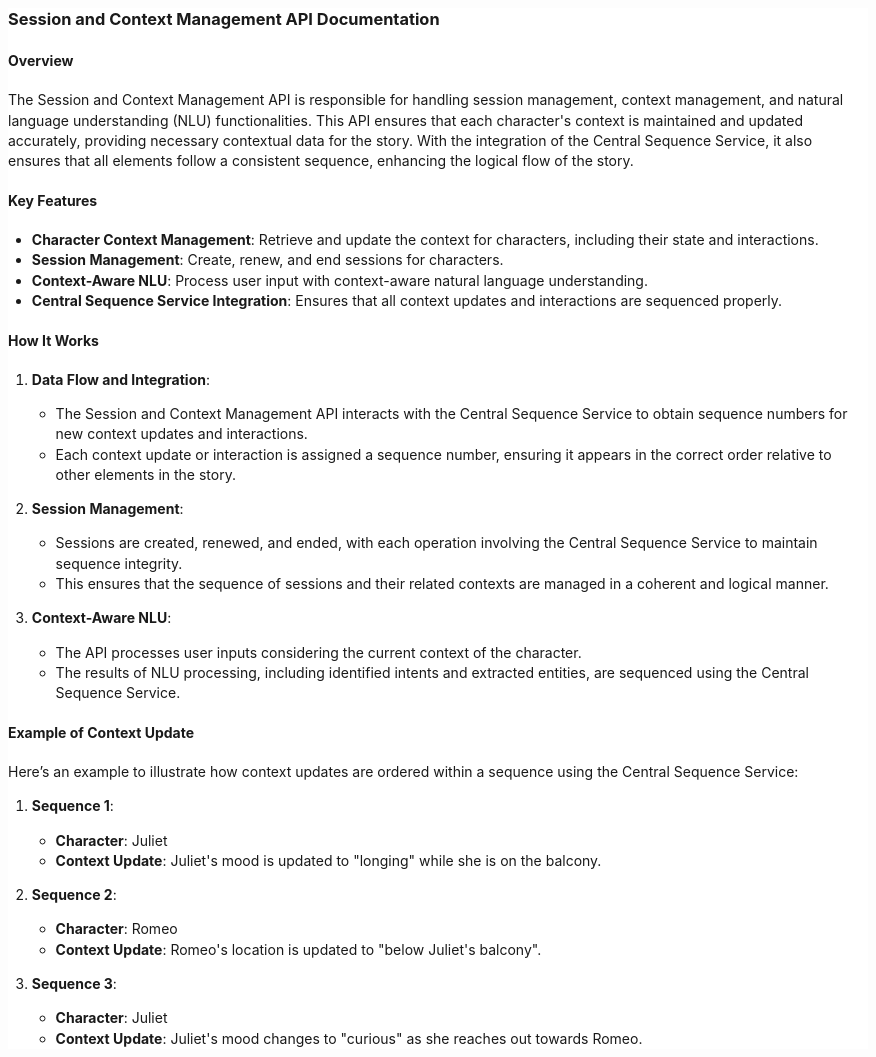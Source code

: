### Session and Context Management API Documentation

#### Overview

The Session and Context Management API is responsible for handling session management, context management, and natural language understanding (NLU) functionalities. This API ensures that each character's context is maintained and updated accurately, providing necessary contextual data for the story. With the integration of the Central Sequence Service, it also ensures that all elements follow a consistent sequence, enhancing the logical flow of the story.

#### Key Features

- **Character Context Management**: Retrieve and update the context for characters, including their state and interactions.
- **Session Management**: Create, renew, and end sessions for characters.
- **Context-Aware NLU**: Process user input with context-aware natural language understanding.
- **Central Sequence Service Integration**: Ensures that all context updates and interactions are sequenced properly.

#### How It Works

1. **Data Flow and Integration**:
   - The Session and Context Management API interacts with the Central Sequence Service to obtain sequence numbers for new context updates and interactions.
   - Each context update or interaction is assigned a sequence number, ensuring it appears in the correct order relative to other elements in the story.

2. **Session Management**:
   - Sessions are created, renewed, and ended, with each operation involving the Central Sequence Service to maintain sequence integrity.
   - This ensures that the sequence of sessions and their related contexts are managed in a coherent and logical manner.

3. **Context-Aware NLU**:
   - The API processes user inputs considering the current context of the character.
   - The results of NLU processing, including identified intents and extracted entities, are sequenced using the Central Sequence Service.

#### Example of Context Update

Here’s an example to illustrate how context updates are ordered within a sequence using the Central Sequence Service:

1. **Sequence 1**:
   - **Character**: Juliet
   - **Context Update**: Juliet's mood is updated to "longing" while she is on the balcony.

2. **Sequence 2**:
   - **Character**: Romeo
   - **Context Update**: Romeo's location is updated to "below Juliet's balcony".

3. **Sequence 3**:
   - **Character**: Juliet
   - **Context Update**: Juliet's mood changes to "curious" as she reaches out towards Romeo.
